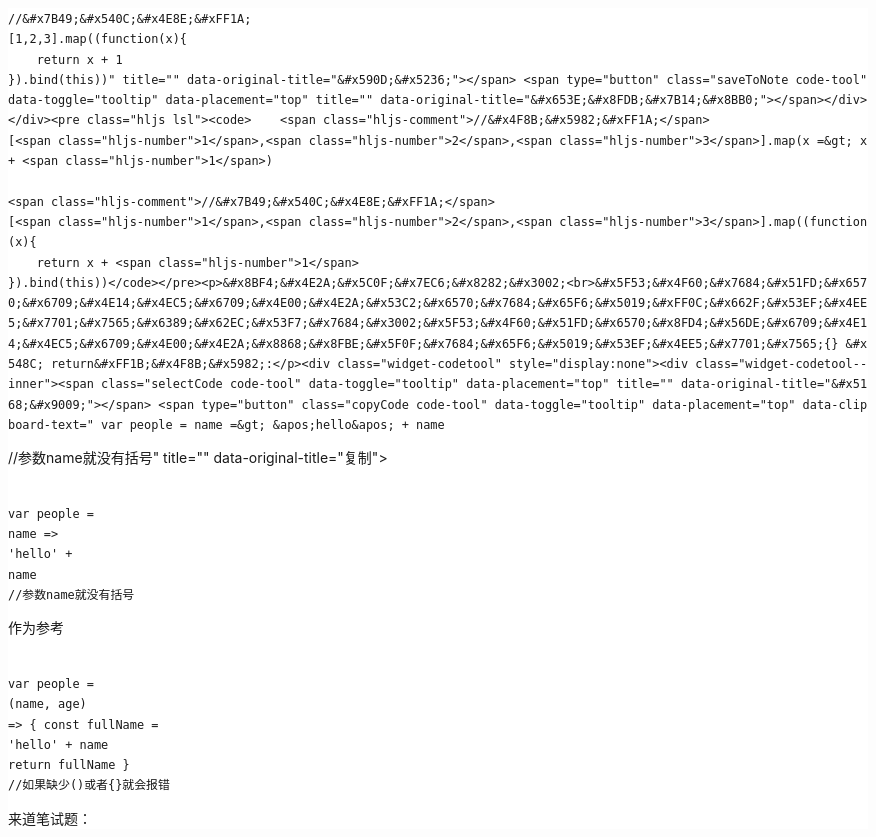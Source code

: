     //&#x7B49;&#x540C;&#x4E8E;&#xFF1A;
    [1,2,3].map((function(x){
        return x + 1
    }).bind(this))" title="" data-original-title="&#x590D;&#x5236;"></span> <span type="button" class="saveToNote code-tool" data-toggle="tooltip" data-placement="top" title="" data-original-title="&#x653E;&#x8FDB;&#x7B14;&#x8BB0;"></span></div></div><pre class="hljs lsl"><code>    <span class="hljs-comment">//&#x4F8B;&#x5982;&#xFF1A;</span>
    [<span class="hljs-number">1</span>,<span class="hljs-number">2</span>,<span class="hljs-number">3</span>].map(x =&gt; x + <span class="hljs-number">1</span>)
    
    <span class="hljs-comment">//&#x7B49;&#x540C;&#x4E8E;&#xFF1A;</span>
    [<span class="hljs-number">1</span>,<span class="hljs-number">2</span>,<span class="hljs-number">3</span>].map((function(x){
        return x + <span class="hljs-number">1</span>
    }).bind(this))</code></pre><p>&#x8BF4;&#x4E2A;&#x5C0F;&#x7EC6;&#x8282;&#x3002;<br>&#x5F53;&#x4F60;&#x7684;&#x51FD;&#x6570;&#x6709;&#x4E14;&#x4EC5;&#x6709;&#x4E00;&#x4E2A;&#x53C2;&#x6570;&#x7684;&#x65F6;&#x5019;&#xFF0C;&#x662F;&#x53EF;&#x4EE5;&#x7701;&#x7565;&#x6389;&#x62EC;&#x53F7;&#x7684;&#x3002;&#x5F53;&#x4F60;&#x51FD;&#x6570;&#x8FD4;&#x56DE;&#x6709;&#x4E14;&#x4EC5;&#x6709;&#x4E00;&#x4E2A;&#x8868;&#x8FBE;&#x5F0F;&#x7684;&#x65F6;&#x5019;&#x53EF;&#x4EE5;&#x7701;&#x7565;{} &#x548C; return&#xFF1B;&#x4F8B;&#x5982;:</p><div class="widget-codetool" style="display:none"><div class="widget-codetool--inner"><span class="selectCode code-tool" data-toggle="tooltip" data-placement="top" title="" data-original-title="&#x5168;&#x9009;"></span> <span type="button" class="copyCode code-tool" data-toggle="tooltip" data-placement="top" data-clipboard-text=" var people = name =&gt; &apos;hello&apos; + name
  //&#x53C2;&#x6570;name&#x5C31;&#x6CA1;&#x6709;&#x62EC;&#x53F7;" title="" data-original-title="&#x590D;&#x5236;"></span> <span type="button" class="saveToNote code-tool" data-toggle="tooltip" data-placement="top" title="" data-original-title="&#x653E;&#x8FDB;&#x7B14;&#x8BB0;"></span></div></div><pre class="hljs delphi"><code> <span class="hljs-keyword">var</span> people = <span class="hljs-keyword">name</span> =&gt; <span class="hljs-string">&apos;hello&apos;</span> + <span class="hljs-keyword">name</span>
  <span class="hljs-comment">//&#x53C2;&#x6570;name&#x5C31;&#x6CA1;&#x6709;&#x62EC;&#x53F7;</span></code></pre><p>&#x4F5C;&#x4E3A;&#x53C2;&#x8003;</p><div class="widget-codetool" style="display:none"><div class="widget-codetool--inner"><span class="selectCode code-tool" data-toggle="tooltip" data-placement="top" title="" data-original-title="&#x5168;&#x9009;"></span> <span type="button" class="copyCode code-tool" data-toggle="tooltip" data-placement="top" data-clipboard-text="    var people = (name, age) =&gt; {
        const fullName = &apos;hello&apos; + name
        return fullName
    } 
    //&#x5982;&#x679C;&#x7F3A;&#x5C11;()&#x6216;&#x8005;{}&#x5C31;&#x4F1A;&#x62A5;&#x9519;" title="" data-original-title="&#x590D;&#x5236;"></span> <span type="button" class="saveToNote code-tool" data-toggle="tooltip" data-placement="top" title="" data-original-title="&#x653E;&#x8FDB;&#x7B14;&#x8BB0;"></span></div></div><pre class="hljs javascript"><code>    <span class="hljs-keyword">var</span> people = <span class="hljs-function">(<span class="hljs-params">name, age</span>) =&gt;</span> {
        <span class="hljs-keyword">const</span> fullName = <span class="hljs-string">&apos;hello&apos;</span> + name
        <span class="hljs-keyword">return</span> fullName
    } 
    <span class="hljs-comment">//&#x5982;&#x679C;&#x7F3A;&#x5C11;()&#x6216;&#x8005;{}&#x5C31;&#x4F1A;&#x62A5;&#x9519;</span></code></pre><p>&#x6765;&#x9053;&#x7B14;&#x8BD5;&#x9898;&#xFF1A;</p><div class="widget-codetool" style="display:none"><div class="widget-codetool--inner"><span class="selectCode code-tool" data-toggle="tooltip" data-placement="top" title="" data-original-title="&#x5168;&#x9009;"></span> <span type="button" class="copyCode code-tool" data-toggle="tooltip" data-placement="top" data-clipboard-text="    // &#x8BF7;&#x4F7F;&#x7528;ES6&#x91CD;&#x6784;&#x4EE5;&#x4E0B;&#x4EE3;&#x7801; 
    var calculate = function(x, y, z) {
      if (typeof x != &apos;number&apos;) { x = 0 }
      if (typeof y != &apos;number&apos;) { y = 6 }

